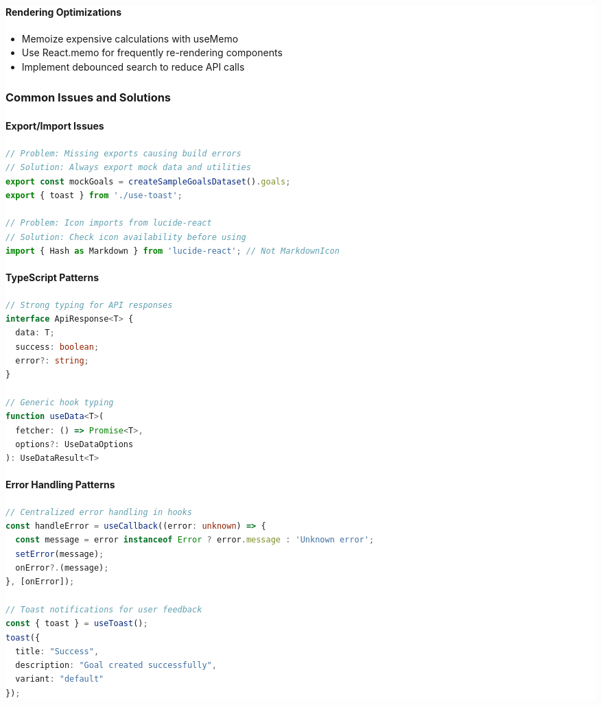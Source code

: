 #### Rendering Optimizations
- Memoize expensive calculations with useMemo
- Use React.memo for frequently re-rendering components
- Implement debounced search to reduce API calls

### Common Issues and Solutions

#### Export/Import Issues

```typescript
// Problem: Missing exports causing build errors
// Solution: Always export mock data and utilities
export const mockGoals = createSampleGoalsDataset().goals;
export { toast } from './use-toast';

// Problem: Icon imports from lucide-react
// Solution: Check icon availability before using
import { Hash as Markdown } from 'lucide-react'; // Not MarkdownIcon
```

#### TypeScript Patterns

```typescript
// Strong typing for API responses
interface ApiResponse<T> {
  data: T;
  success: boolean;
  error?: string;
}

// Generic hook typing
function useData<T>(
  fetcher: () => Promise<T>,
  options?: UseDataOptions
): UseDataResult<T>
```

#### Error Handling Patterns

```typescript
// Centralized error handling in hooks
const handleError = useCallback((error: unknown) => {
  const message = error instanceof Error ? error.message : 'Unknown error';
  setError(message);
  onError?.(message);
}, [onError]);

// Toast notifications for user feedback
const { toast } = useToast();
toast({
  title: "Success",
  description: "Goal created successfully",
  variant: "default"
});
```
